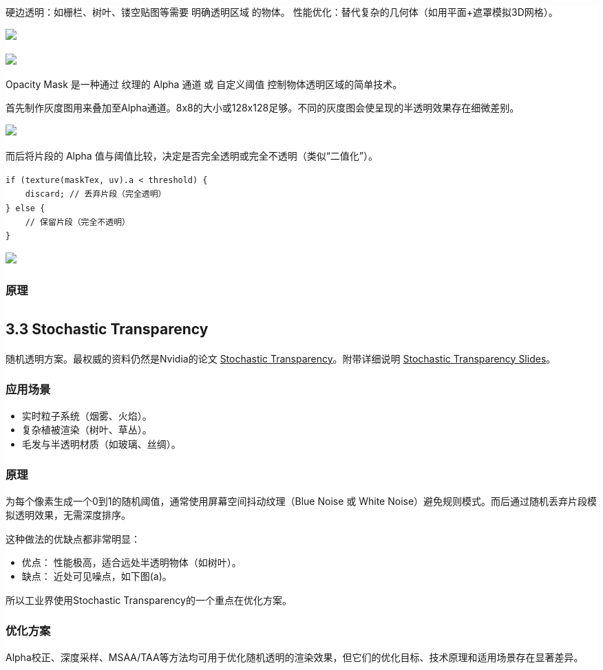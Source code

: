 硬边透明：如栅栏、树叶、镂空贴图等需要 明确透明区域 的物体。
性能优化：替代复杂的几何体（如用平面+遮罩模拟3D网格）。

![](https://raw.githubusercontent.com/BlairRenaissance/ImageHost/main/20250305150507359.png)

![](https://raw.githubusercontent.com/BlairRenaissance/ImageHost/main/20250305150559648.png)


Opacity Mask 是一种通过 纹理的 Alpha 通道 或 自定义阈值 控制物体透明区域的简单技术。

首先制作灰度图用来叠加至Alpha通道。8x8的大小或128x128足够。不同的灰度图会使呈现的半透明效果存在细微差别。

![](https://raw.githubusercontent.com/BlairRenaissance/ImageHost/main/20250305153011737.png)

而后将片段的 Alpha 值与阈值比较，决定是否完全透明或完全不透明（类似“二值化”）。

```
if (texture(maskTex, uv).a < threshold) {
    discard; // 丢弃片段（完全透明）
} else {
    // 保留片段（完全不透明）
}
```

![](https://raw.githubusercontent.com/BlairRenaissance/ImageHost/main/20250305150657986.png)


### 原理
## 3.3 Stochastic Transparency

随机透明方案。最权威的资料仍然是Nvidia的论文 [Stochastic Transparency](https://research.nvidia.com/sites/default/files/pubs/2011-08_Stochastic-Transparency/stochtransp-tvcg.pdf)。附带详细说明 [Stochastic Transparency Slides](https://research.nvidia.com/sites/default/files/pubs/2011-08_Stochastic-Transparency/StochTransp-slides.pdf)。

### 应用场景

- 实时粒子系统（烟雾、火焰）。
- 复杂植被渲染（树叶、草丛）。
- 毛发与半透明材质（如玻璃、丝绸）。

### 原理

为每个像素生成一个0到1的随机阈值，通常使用屏幕空间抖动纹理（Blue Noise 或 White Noise）避免规则模式。而后通过随机丢弃片段模拟透明效果，无需深度排序。

这种做法的优缺点都非常明显：
- 优点： 性能极高，适合远处半透明物体（如树叶）。
- 缺点： 近处可见噪点，如下图(a)。

所以工业界使用Stochastic Transparency的一个重点在优化方案。

### 优化方案

Alpha校正、深度采样、MSAA/TAA等方法均可用于优化随机透明的渲染效果，但它们的优化目标、技术原理和适用场景存在显著差异。
